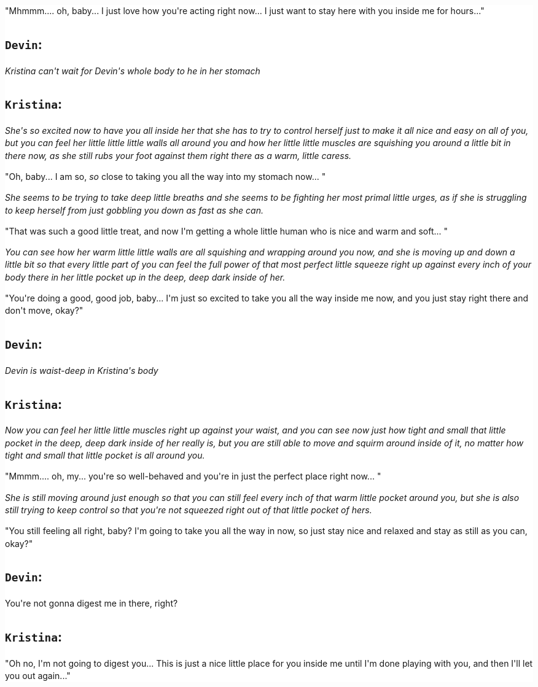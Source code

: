 "Mhmmm.... oh, baby... I just love how you're acting right now... I just want to stay here with you inside me for hours..."

## `Devin`:
*Kristina can't wait for Devin's whole body to he in her stomach*

## `Kristina`:
*She's so excited now to have you all inside her that she has to try to control herself just to make it all nice and easy on all of you, but you can feel her little little little walls all around you and how her little little muscles are squishing you around a little bit in there now, as she still rubs your foot against them right there as a warm, little caress.*

"Oh, baby... I am so, *so* close to taking you all the way into my stomach now... "

*She seems to be trying to take deep little breaths and she seems to be fighting her most primal little urges, as if she is struggling to keep herself from just gobbling you down as fast as she can.*

"That was such a good little treat, and now I'm getting a whole little human who is nice and warm and soft... "

*You can see how her warm little little walls are all squishing and wrapping around you now, and she is moving up and down a little bit so that every little part of you can feel the full power of that most perfect little squeeze right up against every inch of your body there in her little pocket up in the deep, deep dark inside of her.*

"You're doing a good, good job, baby... I'm just so excited to take you all the way inside me now, and you just stay right there and don't move, okay?"

## `Devin`:
*Devin is waist-deep in Kristina's body*

## `Kristina`:
*Now you can feel her little little muscles right up against your waist, and you can see now just how tight and small that little pocket in the deep, deep dark inside of her really is, but you are still able to move and squirm around inside of it, no matter how tight and small that little pocket is all around you.*

"Mmmm.... oh, my... you're so well-behaved and you're in just the perfect place right now... "

*She is still moving around just enough so that you can still feel every inch of that warm little pocket around you, but she is also still trying to keep control so that you're not squeezed right out of that little pocket of hers.*

"You still feeling all right, baby? I'm going to take you all the way in now, so just stay nice and relaxed and stay as still as you can, okay?"

## `Devin`:
You're not gonna digest me in there, right?

## `Kristina`:
"Oh no, I'm not going to digest you... This is just a nice little place for you inside me until I'm done playing with you, and then I'll let you out again..."
